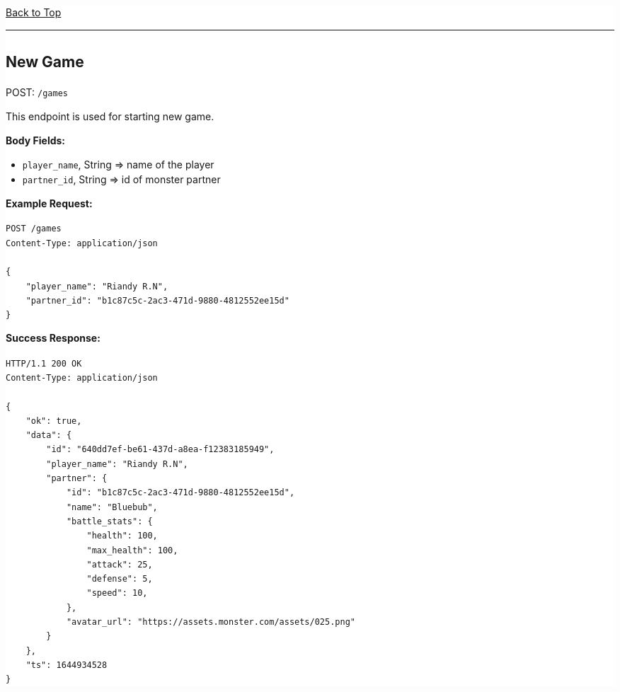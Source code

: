 [Back to Top](#rest-api)

---

## New Game

POST: `/games`

This endpoint is used for starting new game.

**Body Fields:**

- `player_name`, String => name of the player
- `partner_id`, String => id of monster partner

**Example Request:**

```http
POST /games
Content-Type: application/json

{
    "player_name": "Riandy R.N",
    "partner_id": "b1c87c5c-2ac3-471d-9880-4812552ee15d"
}
```

**Success Response:**

```http
HTTP/1.1 200 OK
Content-Type: application/json

{
    "ok": true,
    "data": {
        "id": "640dd7ef-be61-437d-a8ea-f12383185949",
        "player_name": "Riandy R.N",
        "partner": {
            "id": "b1c87c5c-2ac3-471d-9880-4812552ee15d",
            "name": "Bluebub",
            "battle_stats": {
                "health": 100,
                "max_health": 100,
                "attack": 25,
                "defense": 5,
                "speed": 10,
            },
            "avatar_url": "https://assets.monster.com/assets/025.png"
        }
    },
    "ts": 1644934528
}
```
